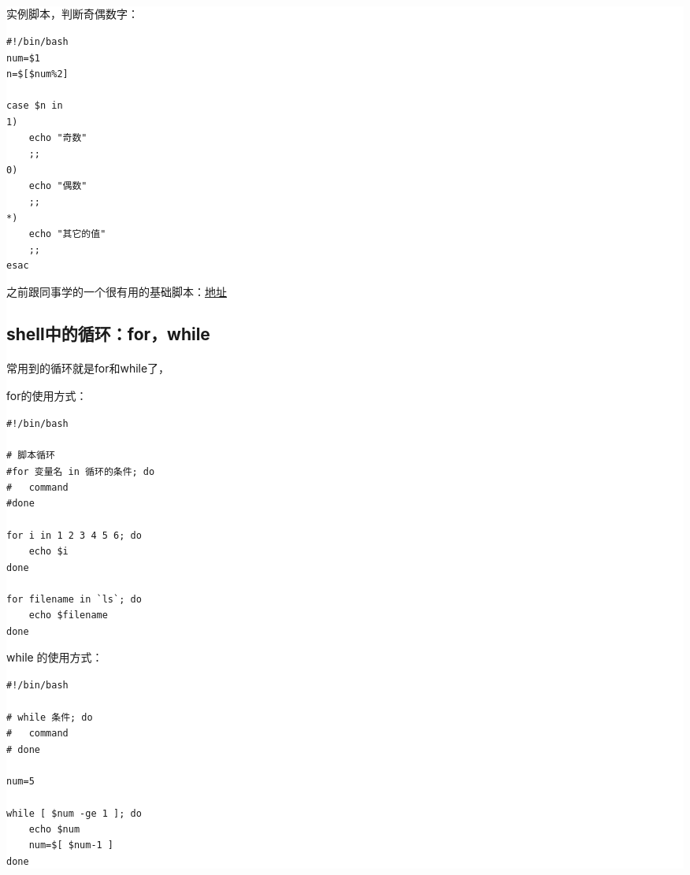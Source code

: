 实例脚本，判断奇偶数字：

```shell
#!/bin/bash
num=$1
n=$[$num%2]

case $n in
1)
	echo "奇数"
	;;
0)
	echo "偶数"
	;;
*)
	echo "其它的值"
	;;
esac

```

之前跟同事学的一个很有用的基础脚本：[地址](http://chenzhijun.top/2018/05/10/a-easy-script/)

## shell中的循环：for，while

常用到的循环就是for和while了，

for的使用方式：

```shell
#!/bin/bash

# 脚本循环
#for 变量名 in 循环的条件; do
#	command
#done

for i in 1 2 3 4 5 6; do
	echo $i
done

for filename in `ls`; do
	echo $filename
done

```

while 的使用方式：

```shell
#!/bin/bash

# while 条件; do
# 	command
# done

num=5 

while [ $num -ge 1 ]; do
	echo $num
	num=$[ $num-1 ]
done

```
